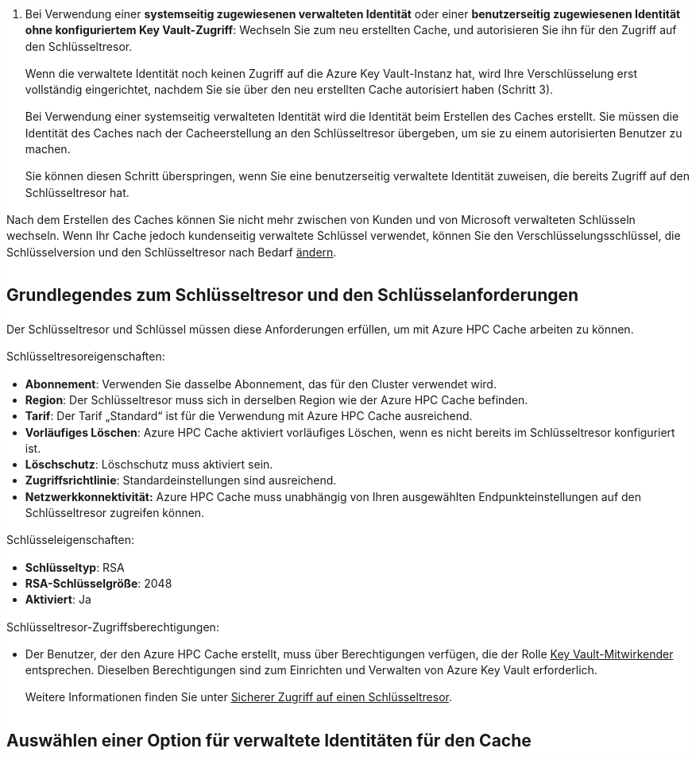 1. Bei Verwendung einer **systemseitig zugewiesenen verwalteten Identität** oder einer **benutzerseitig zugewiesenen Identität ohne konfiguriertem Key Vault-Zugriff**: Wechseln Sie zum neu erstellten Cache, und autorisieren Sie ihn für den Zugriff auf den Schlüsseltresor.

   Wenn die verwaltete Identität noch keinen Zugriff auf die Azure Key Vault-Instanz hat, wird Ihre Verschlüsselung erst vollständig eingerichtet, nachdem Sie sie über den neu erstellten Cache autorisiert haben (Schritt 3).

   Bei Verwendung einer systemseitig verwalteten Identität wird die Identität beim Erstellen des Caches erstellt. Sie müssen die Identität des Caches nach der Cacheerstellung an den Schlüsseltresor übergeben, um sie zu einem autorisierten Benutzer zu machen.

   Sie können diesen Schritt überspringen, wenn Sie eine benutzerseitig verwaltete Identität zuweisen, die bereits Zugriff auf den Schlüsseltresor hat.

Nach dem Erstellen des Caches können Sie nicht mehr zwischen von Kunden und von Microsoft verwalteten Schlüsseln wechseln. Wenn Ihr Cache jedoch kundenseitig verwaltete Schlüssel verwendet, können Sie den Verschlüsselungsschlüssel, die Schlüsselversion und den Schlüsseltresor nach Bedarf [ändern](#update-key-settings).

## <a name="understand-key-vault-and-key-requirements"></a>Grundlegendes zum Schlüsseltresor und den Schlüsselanforderungen

Der Schlüsseltresor und Schlüssel müssen diese Anforderungen erfüllen, um mit Azure HPC Cache arbeiten zu können.

Schlüsseltresoreigenschaften:

* **Abonnement**: Verwenden Sie dasselbe Abonnement, das für den Cluster verwendet wird.
* **Region**: Der Schlüsseltresor muss sich in derselben Region wie der Azure HPC Cache befinden.
* **Tarif**: Der Tarif „Standard“ ist für die Verwendung mit Azure HPC Cache ausreichend.
* **Vorläufiges Löschen**: Azure HPC Cache aktiviert vorläufiges Löschen, wenn es nicht bereits im Schlüsseltresor konfiguriert ist.
* **Löschschutz**: Löschschutz muss aktiviert sein.
* **Zugriffsrichtlinie**: Standardeinstellungen sind ausreichend.
* **Netzwerkkonnektivität:** Azure HPC Cache muss unabhängig von Ihren ausgewählten Endpunkteinstellungen auf den Schlüsseltresor zugreifen können.

Schlüsseleigenschaften:

* **Schlüsseltyp**: RSA
* **RSA-Schlüsselgröße**: 2048
* **Aktiviert**: Ja

Schlüsseltresor-Zugriffsberechtigungen:

* Der Benutzer, der den Azure HPC Cache erstellt, muss über Berechtigungen verfügen, die der Rolle [Key Vault-Mitwirkender](../role-based-access-control/built-in-roles.md#key-vault-contributor) entsprechen. Dieselben Berechtigungen sind zum Einrichten und Verwalten von Azure Key Vault erforderlich.

  Weitere Informationen finden Sie unter [Sicherer Zugriff auf einen Schlüsseltresor](../key-vault/general/security-features.md).

## <a name="choose-a-managed-identity-option-for-the-cache"></a>Auswählen einer Option für verwaltete Identitäten für den Cache
